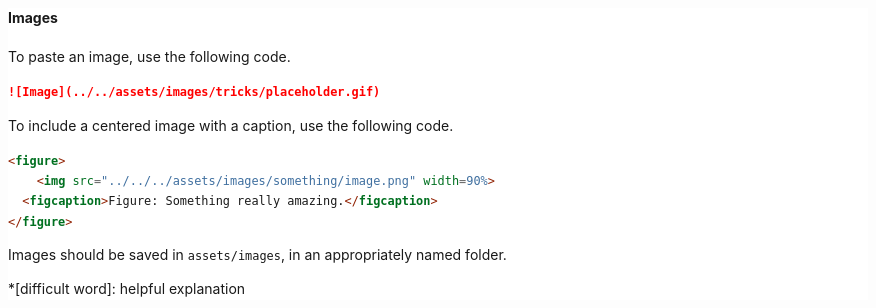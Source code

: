#### Images

To paste an image, use the following code.

```markdown
![Image](../../assets/images/tricks/placeholder.gif)
```

To include a centered image with a caption, use the following code.

```html
<figure>
    <img src="../../../assets/images/something/image.png" width=90%>
  <figcaption>Figure: Something really amazing.</figcaption>
</figure>
```

Images should be saved in `assets/images`, in an appropriately named folder.

*[difficult word]: helpful explanation

[mkdocs]: https://www.mkdocs.org/
[mkdocs_material]: https://squidfunk.github.io/mkdocs-material/
[site_address]: https://pylhc.github.io/
[markdownsyntax]: https://www.markdownguide.org/basic-syntax/
[bestwiki]: https://pylhc.github.io/

